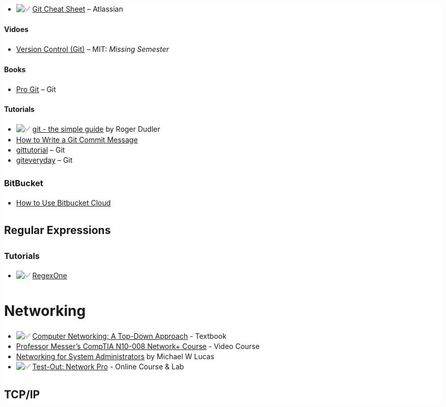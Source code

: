 - ![:white_check_mark:](https://pf-emoji-service--cdn.us-east-1.prod.public.atl-paas.net/standard/caa27a19-fc09-4452-b2b4-a301552fd69c/32x32/2705.png) [Git Cheat Sheet](https://www.atlassian.com/git/tutorials/atlassian-git-cheatsheet "https://www.atlassian.com/git/tutorials/atlassian-git-cheatsheet") – Atlassian

#### Vidoes

- [Version Control (Git)](https://missing.csail.mit.edu/2020/version-control/ "https://missing.csail.mit.edu/2020/version-control/") – MIT: _Missing Semester_

#### Books

- [Pro Git](https://git-scm.com/book/en/v2 "https://git-scm.com/book/en/v2") – Git

#### Tutorials

- ![:white_check_mark:](https://pf-emoji-service--cdn.us-east-1.prod.public.atl-paas.net/standard/caa27a19-fc09-4452-b2b4-a301552fd69c/32x32/2705.png) [git - the simple guide](https://rogerdudler.github.io/git-guide/ "https://rogerdudler.github.io/git-guide/") by Roger Dudler
- [How to Write a Git Commit Message](https://cbea.ms/git-commit/ "https://cbea.ms/git-commit/")
- [gittutorial](https://git-scm.com/docs/gittutorial "https://git-scm.com/docs/gittutorial") – Git
- [giteveryday](https://git-scm.com/docs/giteveryday "https://git-scm.com/docs/giteveryday") – Git

### BitBucket

- [How to Use Bitbucket Cloud](https://bitbucket.org/product/guides "https://bitbucket.org/product/guides")

## Regular Expressions

### Tutorials

- ![:white_check_mark:](https://pf-emoji-service--cdn.us-east-1.prod.public.atl-paas.net/standard/caa27a19-fc09-4452-b2b4-a301552fd69c/32x32/2705.png) [RegexOne](https://regexone.com/ "https://regexone.com/")

# Networking

- ![:white_check_mark:](https://pf-emoji-service--cdn.us-east-1.prod.public.atl-paas.net/standard/caa27a19-fc09-4452-b2b4-a301552fd69c/32x32/2705.png) [Computer Networking: A Top-Down Approach](https://www.pearson.com/en-us/subject-catalog/p/computer-networking/P200000003334/9780136681557 "https://www.pearson.com/en-us/subject-catalog/p/computer-networking/P200000003334/9780136681557") - Textbook
- [Professor Messer’s CompTIA N10-008 Network+ Course](https://www.professormesser.com/network-plus/n10-008/n10-008-video/n10-008-training-course/ "https://www.professormesser.com/network-plus/n10-008/n10-008-video/n10-008-training-course/") - Video Course
- [Networking for System Administrators](https://mwl.io/nonfiction/networking "https://mwl.io/nonfiction/networking") by Michael W Lucas
- ![:white_check_mark:](https://pf-emoji-service--cdn.us-east-1.prod.public.atl-paas.net/standard/caa27a19-fc09-4452-b2b4-a301552fd69c/32x32/2705.png) [Test-Out: Network Pro](https://w3.testout.com/courseware/network-pro "https://w3.testout.com/courseware/network-pro") - Online Course & Lab

## TCP/IP
